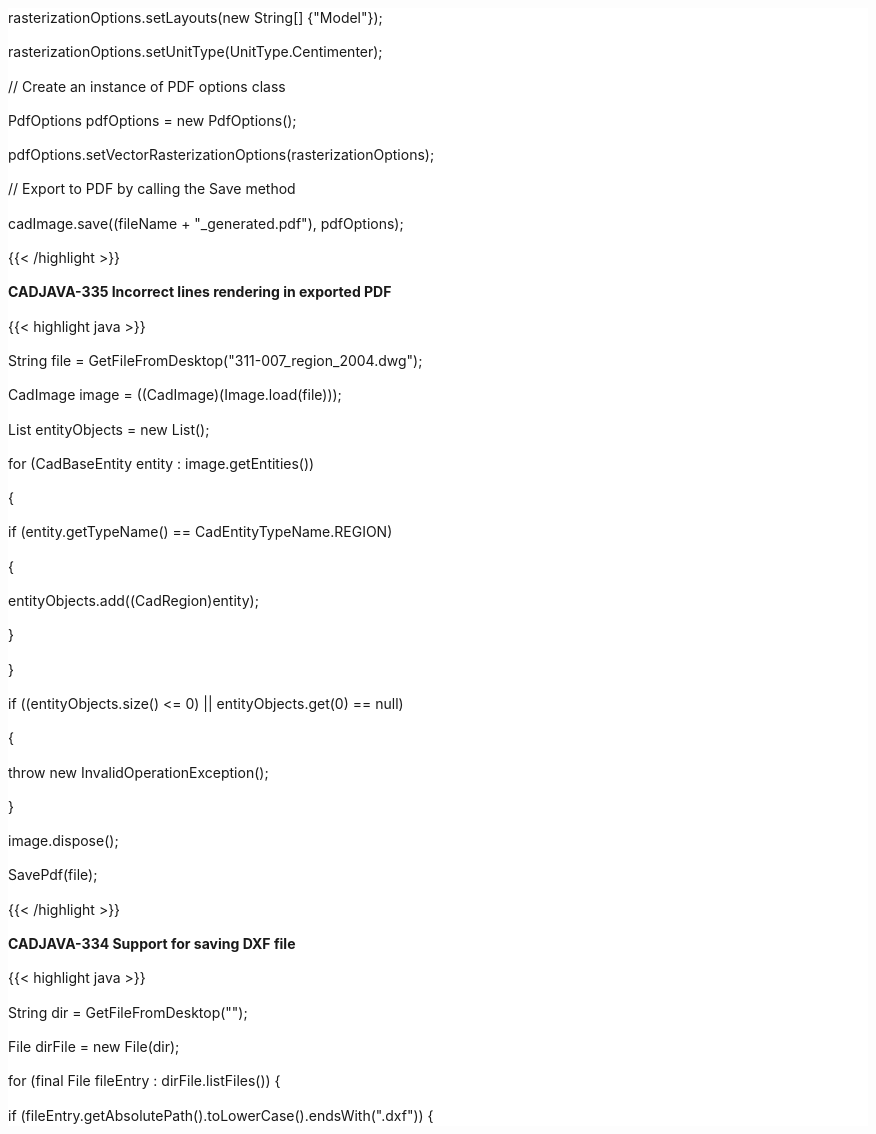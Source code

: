 rasterizationOptions.setLayouts(new String[] {"Model"});

rasterizationOptions.setUnitType(UnitType.Centimenter);

// Create an instance of PDF options class

PdfOptions pdfOptions = new PdfOptions();

pdfOptions.setVectorRasterizationOptions(rasterizationOptions);

// Export to PDF by calling the Save method

cadImage.save((fileName + "_generated.pdf"), pdfOptions);

{{< /highlight >}}

**CADJAVA-335 Incorrect lines rendering in exported PDF**

{{< highlight java >}}

 String file = GetFileFromDesktop("311-007_region_2004.dwg");

CadImage image = ((CadImage)(Image.load(file)));

List<CadRegion> entityObjects = new List<CadRegion>();

for (CadBaseEntity entity : image.getEntities())

{

if (entity.getTypeName() == CadEntityTypeName.REGION)

{

entityObjects.add((CadRegion)entity);

}

}

if ((entityObjects.size() <= 0) || entityObjects.get(0) == null)

{

throw new InvalidOperationException();

}

image.dispose();

SavePdf(file);

{{< /highlight >}}

**CADJAVA-334 Support for saving DXF file**

{{< highlight java >}}

 String dir = GetFileFromDesktop("");

File dirFile = new File(dir);

for (final File fileEntry : dirFile.listFiles()) {

if (fileEntry.getAbsolutePath().toLowerCase().endsWith(".dxf")) {
